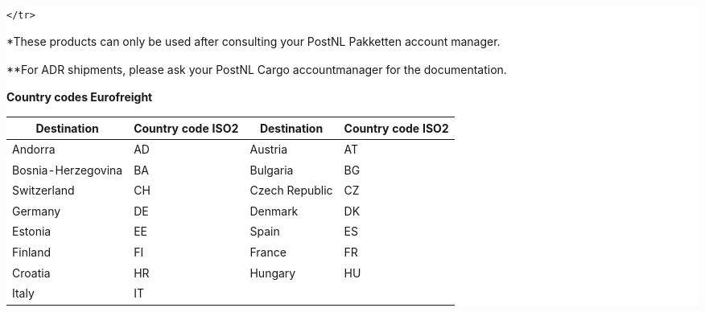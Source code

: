     </tr>
  </tbody>
</table>

\*These products can only be used after consulting your PostNL Pakketten account manager.

\*\*For ADR shipments, please ask your PostNL Cargo accountmanager for the documentation.

**Country codes Eurofreight**

<table>
  <thead>
    <tr>
      <th>Destination</th>
      <th>Country code ISO2</th>
      <th>Destination</th>
      <th>Country code ISO2</th>
    </tr>
  </thead>
  <tbody>
    <tr>
      <td>Andorra</td>
      <td>AD</td>
      <td>Austria</td>
      <td>AT</td>
    </tr>
    <tr>
      <td>Bosnia-Herzegovina</td>
      <td>BA</td>
      <td>Bulgaria</td>
      <td>BG</td>
    </tr>
    <tr>
      <td>Switzerland</td>
      <td>CH</td>
      <td>Czech Republic</td>
      <td>CZ</td>
    </tr>
    <tr>
      <td>Germany</td>
      <td>DE</td>
      <td>Denmark</td>
      <td>DK</td>
    </tr>
    <tr>
      <td>Estonia</td>
      <td>EE</td>
      <td>Spain</td>
      <td>ES</td>
    </tr>
    <tr>
      <td>Finland</td>
      <td>FI</td>
      <td>France</td>
      <td>FR</td>
    </tr>
    <tr>
      <td>Croatia</td>
      <td>HR</td>
      <td>Hungary</td>
      <td>HU</td>
    </tr>
    <tr>
      <td>Italy</td>
      <td>IT</td>